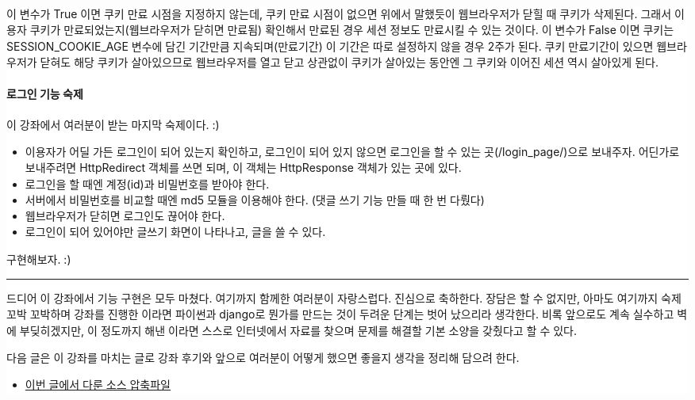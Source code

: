 <p>이 변수가 True 이면 쿠키 만료 시점을 지정하지 않는데, 쿠키 만료 시점이 없으면 위에서 말했듯이 웹브라우저가 닫힐 때 쿠키가 삭제된다. 그래서 이용자 쿠키가 만료되었는지(웹브라우저가 닫히면 만료됨) 확인해서 만료된 경우 세션 정보도 만료시킬 수 있는 것이다. 이 변수가 False 이면 쿠키는 SESSION_COOKIE_AGE 변수에 담긴 기간만큼 지속되며(만료기간) 이 기간은 따로 설정하지 않을 경우 2주가 된다. 쿠키 만료기간이 있으면 웹브라우저가 닫혀도 해당 쿠키가 살아있으므로 웹브라우저를 열고 닫고 상관없이 쿠키가 살아있는 동안엔 그 쿠키와 이어진 세션 역시 살아있게 된다.</p>
<h4>로그인 기능 숙제</h4>
<p>이 강좌에서 여러분이 받는 마지막 숙제이다. :)</p>
<ul>
<li>이용자가 어딜 가든 로그인이 되어 있는지 확인하고, 로그인이 되어 있지 않으면 로그인을 할 수 있는 곳(/login_page/)으로 보내주자. 어딘가로 보내주려면 HttpRedirect 객체를 쓰면 되며, 이 객체는 HttpResponse 객체가 있는 곳에 있다.</li>
<li>로그인을 할 때엔 계정(id)과 비밀번호를 받아야 한다.</li>
<li>서버에서 비밀번호를 비교할 때엔 md5 모듈을 이용해야 한다. (댓글 쓰기 기능 만들 때 한 번 다뤘다)</li>
<li>웹브라우저가 닫히면 로그인도 끊어야 한다.</li>
<li>로그인이 되어 있어야만 글쓰기 화면이 나타나고, 글을 쓸 수 있다.</li>
</ul>
<p>구현해보자. :)</p>
<hr />
<p>드디어 이 강좌에서 기능 구현은 모두 마쳤다. 여기까지 함께한 여러분이 자랑스럽다. 진심으로 축하한다. 장담은 할 수 없지만, 아마도 여기까지 숙제 꼬박 꼬박하며 강좌를 진행한 이라면 파이썬과 django로 뭔가를 만드는 것이 두려운 단계는 벗어 났으리라 생각한다. 비록 앞으로도 계속 실수하고 벽에 부딪히겠지만, 이 정도까지 해낸 이라면 스스로 인터넷에서 자료를 찾으며 문제를 해결할 기본 소양을 갖췄다고 할 수 있다.</p>
<p>다음 글은 이 강좌를 마치는 글로 강좌 후기와 앞으로 여러분이 어떻게 했으면 좋을지 생각을 정리해 담으려 한다.</p>
<ul>
<li><a href='http://blog.hannal.com/assets/uploads/2008/08/hannal-yi_7.zip'>이번 글에서 다룬 소스 압축파일</a></li>
</ul>
